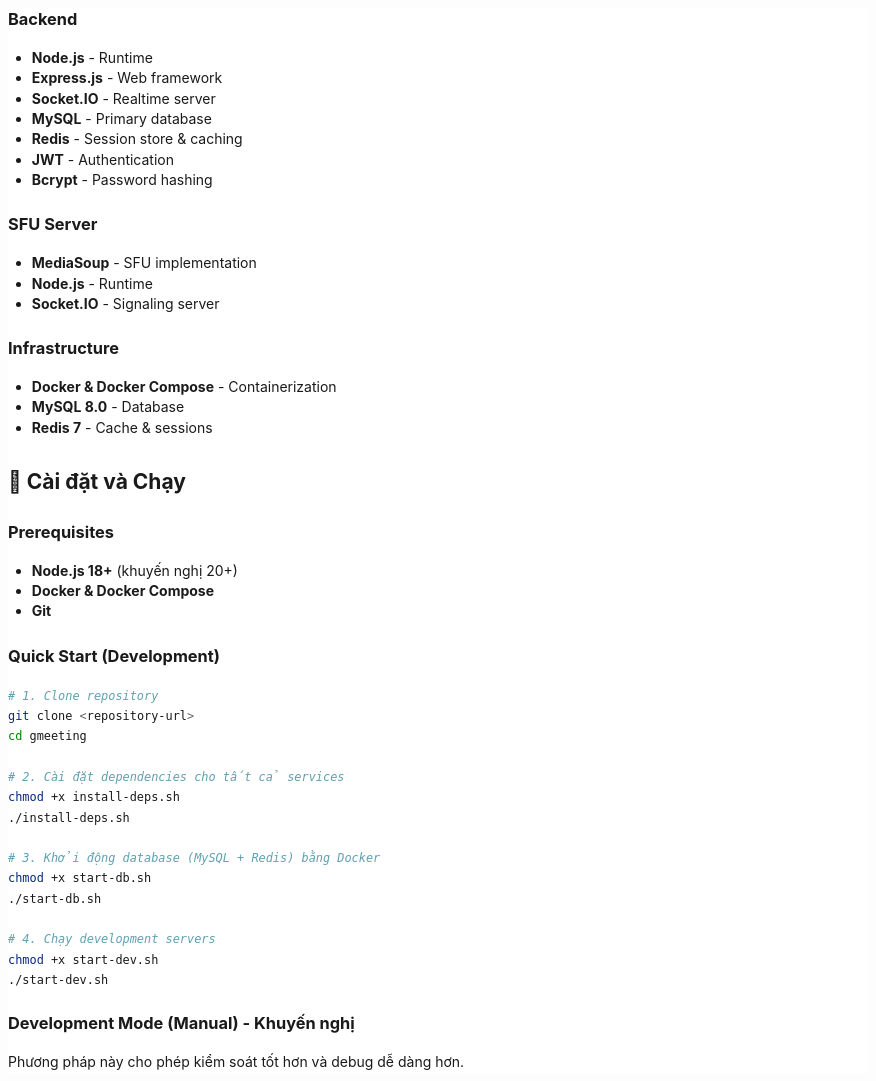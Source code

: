 ### Backend
- **Node.js** - Runtime
- **Express.js** - Web framework
- **Socket.IO** - Realtime server
- **MySQL** - Primary database
- **Redis** - Session store & caching
- **JWT** - Authentication
- **Bcrypt** - Password hashing

### SFU Server
- **MediaSoup** - SFU implementation
- **Node.js** - Runtime
- **Socket.IO** - Signaling server

### Infrastructure
- **Docker & Docker Compose** - Containerization
- **MySQL 8.0** - Database
- **Redis 7** - Cache & sessions

## 🚀 Cài đặt và Chạy

### Prerequisites
- **Node.js 18+** (khuyến nghị 20+)
- **Docker & Docker Compose**
- **Git**

### Quick Start (Development)

```bash
# 1. Clone repository
git clone <repository-url>
cd gmeeting

# 2. Cài đặt dependencies cho tất cả services
chmod +x install-deps.sh
./install-deps.sh

# 3. Khởi động database (MySQL + Redis) bằng Docker
chmod +x start-db.sh
./start-db.sh

# 4. Chạy development servers
chmod +x start-dev.sh
./start-dev.sh
```

### Development Mode (Manual) - Khuyến nghị

Phương pháp này cho phép kiểm soát tốt hơn và debug dễ dàng hơn.
